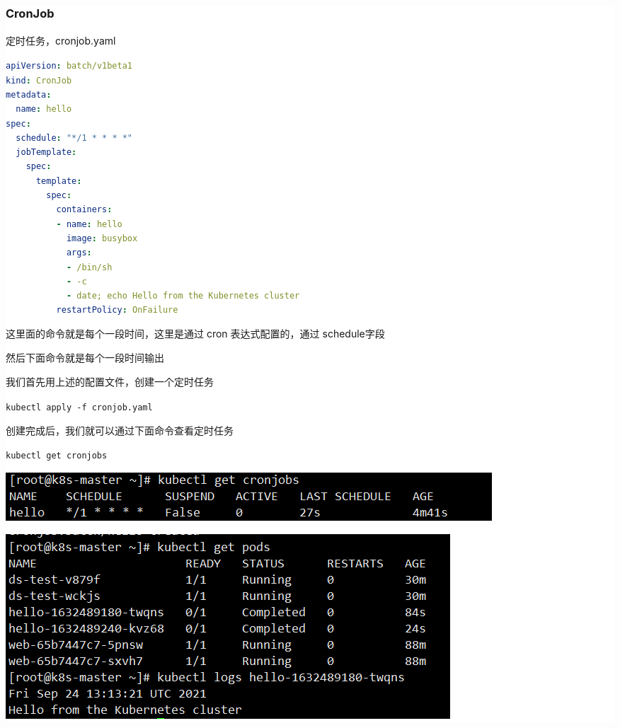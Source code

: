 ### CronJob

定时任务，cronjob.yaml

~~~yaml
apiVersion: batch/v1beta1
kind: CronJob
metadata:
  name: hello
spec:
  schedule: "*/1 * * * *"
  jobTemplate:
    spec:
      template:
        spec:
          containers:
          - name: hello
            image: busybox
            args:
            - /bin/sh
            - -c
            - date; echo Hello from the Kubernetes cluster
          restartPolicy: OnFailure
~~~

这里面的命令就是每个一段时间，这里是通过 cron 表达式配置的，通过 schedule字段

然后下面命令就是每个一段时间输出

我们首先用上述的配置文件，创建一个定时任务

~~~shell
kubectl apply -f cronjob.yaml
~~~

创建完成后，我们就可以通过下面命令查看定时任务

```shell
kubectl get cronjobs
```

![image-20210924211752215](images/image-20210924211752215.png)

![image-20210924211502677](images/image-20210924211502677.png)